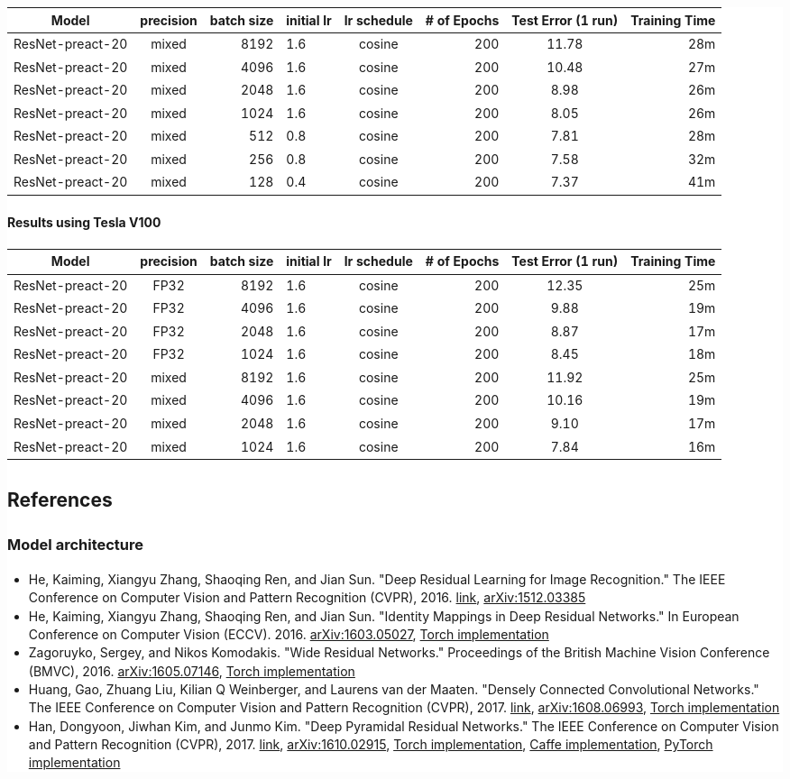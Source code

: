 | Model            | precision | batch size | initial lr | lr schedule | # of Epochs | Test Error (1 run) | Training Time |
|:----------------:|:---------:|-----------:|:-----------|:-----------:|------------:|:------------------:|--------------:|
| ResNet-preact-20 |   mixed   |    8192    |   1.6      |    cosine   |     200     |        11.78       |       28m     |
| ResNet-preact-20 |   mixed   |    4096    |   1.6      |    cosine   |     200     |        10.48       |       27m     |
| ResNet-preact-20 |   mixed   |    2048    |   1.6      |    cosine   |     200     |         8.98       |       26m     |
| ResNet-preact-20 |   mixed   |    1024    |   1.6      |    cosine   |     200     |         8.05       |       26m     |
| ResNet-preact-20 |   mixed   |     512    |   0.8      |    cosine   |     200     |         7.81       |       28m     |
| ResNet-preact-20 |   mixed   |     256    |   0.8      |    cosine   |     200     |         7.58       |       32m     |
| ResNet-preact-20 |   mixed   |     128    |   0.4      |    cosine   |     200     |         7.37       |       41m     |

#### Results using Tesla V100

| Model            | precision | batch size | initial lr | lr schedule | # of Epochs | Test Error (1 run) | Training Time |
|:----------------:|:---------:|-----------:|:-----------|:-----------:|------------:|:------------------:|--------------:|
| ResNet-preact-20 |   FP32    |    8192    |   1.6      |    cosine   |     200     |        12.35       |       25m     |
| ResNet-preact-20 |   FP32    |    4096    |   1.6      |    cosine   |     200     |         9.88       |       19m     |
| ResNet-preact-20 |   FP32    |    2048    |   1.6      |    cosine   |     200     |         8.87       |       17m     |
| ResNet-preact-20 |   FP32    |    1024    |   1.6      |    cosine   |     200     |         8.45       |       18m     |
| ResNet-preact-20 |   mixed   |    8192    |   1.6      |    cosine   |     200     |        11.92       |       25m     |
| ResNet-preact-20 |   mixed   |    4096    |   1.6      |    cosine   |     200     |        10.16       |       19m     |
| ResNet-preact-20 |   mixed   |    2048    |   1.6      |    cosine   |     200     |         9.10       |       17m     |
| ResNet-preact-20 |   mixed   |    1024    |   1.6      |    cosine   |     200     |         7.84       |       16m     |



## References

### Model architecture

* He, Kaiming, Xiangyu Zhang, Shaoqing Ren, and Jian Sun. "Deep Residual Learning for Image Recognition." The IEEE Conference on Computer Vision and Pattern Recognition (CVPR), 2016. [link](http://openaccess.thecvf.com/content_cvpr_2016/html/He_Deep_Residual_Learning_CVPR_2016_paper.html), [arXiv:1512.03385](https://arxiv.org/abs/1512.03385)
* He, Kaiming, Xiangyu Zhang, Shaoqing Ren, and Jian Sun. "Identity Mappings in Deep Residual Networks." In European Conference on Computer Vision (ECCV). 2016. [arXiv:1603.05027](https://arxiv.org/abs/1603.05027), [Torch implementation](https://github.com/KaimingHe/resnet-1k-layers)
* Zagoruyko, Sergey, and Nikos Komodakis. "Wide Residual Networks." Proceedings of the British Machine Vision Conference (BMVC), 2016. [arXiv:1605.07146](https://arxiv.org/abs/1605.07146), [Torch implementation](https://github.com/szagoruyko/wide-residual-networks)
* Huang, Gao, Zhuang Liu, Kilian Q Weinberger, and Laurens van der Maaten. "Densely Connected Convolutional Networks." The IEEE Conference on Computer Vision and Pattern Recognition (CVPR), 2017. [link](http://openaccess.thecvf.com/content_cvpr_2017/html/Huang_Densely_Connected_Convolutional_CVPR_2017_paper.html), [arXiv:1608.06993](https://arxiv.org/abs/1608.06993), [Torch implementation](https://github.com/liuzhuang13/DenseNet)
* Han, Dongyoon, Jiwhan Kim, and Junmo Kim. "Deep Pyramidal Residual Networks." The IEEE Conference on Computer Vision and Pattern Recognition (CVPR), 2017. [link](http://openaccess.thecvf.com/content_cvpr_2017/html/Han_Deep_Pyramidal_Residual_CVPR_2017_paper.html), [arXiv:1610.02915](https://arxiv.org/abs/1610.02915), [Torch implementation](https://github.com/jhkim89/PyramidNet), [Caffe implementation](https://github.com/jhkim89/PyramidNet-caffe), [PyTorch implementation](https://github.com/dyhan0920/PyramidNet-PyTorch)